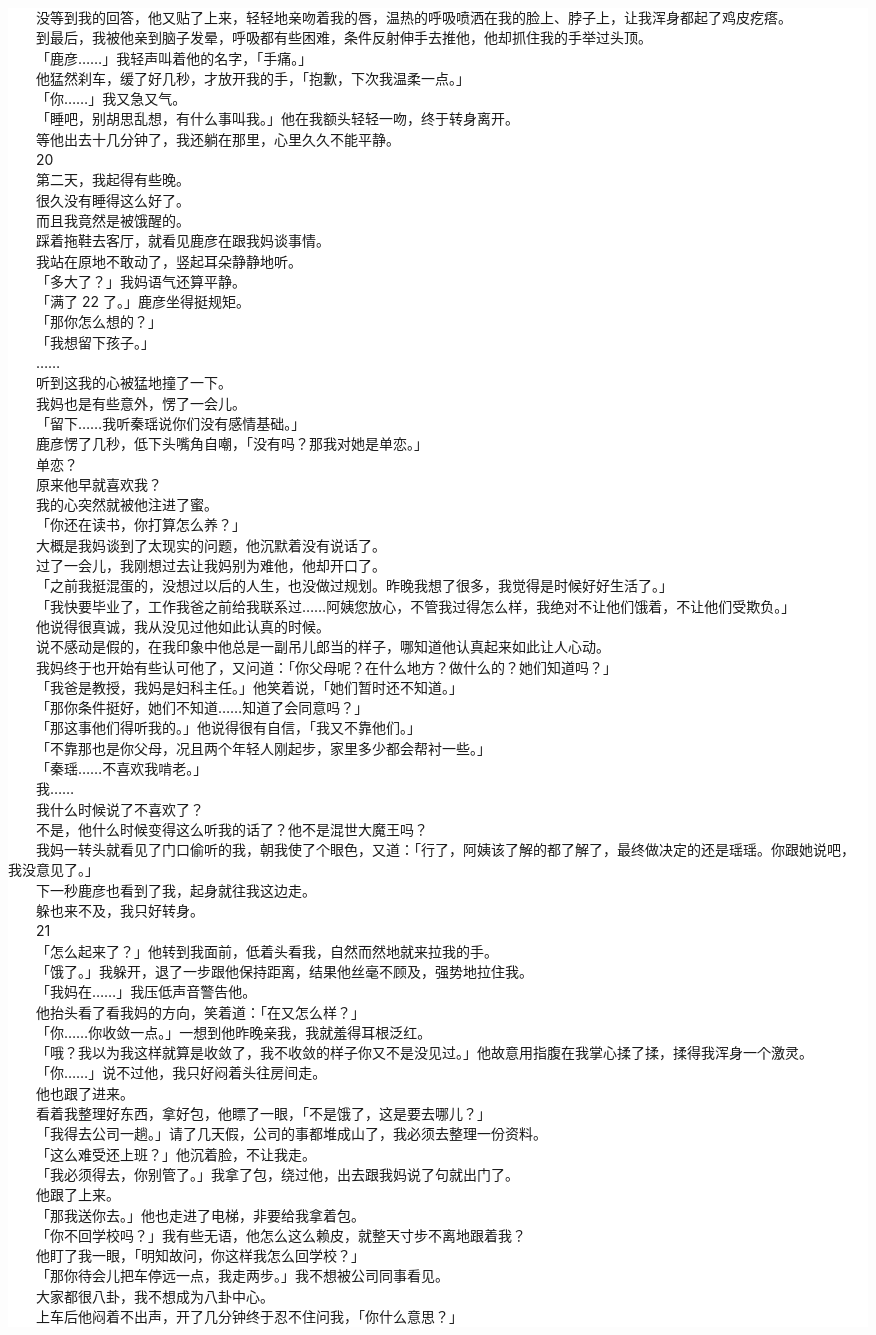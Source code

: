 &emsp;&emsp;没等到我的回答，他又贴了上来，轻轻地亲吻着我的唇，温热的呼吸喷洒在我的脸上、脖子上，让我浑身都起了鸡皮疙瘩。  
&emsp;&emsp;到最后，我被他亲到脑子发晕，呼吸都有些困难，条件反射伸手去推他，他却抓住我的手举过头顶。  
&emsp;&emsp;「鹿彦……」我轻声叫着他的名字，「手痛。」  
&emsp;&emsp;他猛然刹车，缓了好几秒，才放开我的手，「抱歉，下次我温柔一点。」  
&emsp;&emsp;「你……」我又急又气。  
&emsp;&emsp;「睡吧，别胡思乱想，有什么事叫我。」他在我额头轻轻一吻，终于转身离开。  
&emsp;&emsp;等他出去十几分钟了，我还躺在那里，心里久久不能平静。  
&emsp;&emsp;20  
&emsp;&emsp;第二天，我起得有些晚。  
&emsp;&emsp;很久没有睡得这么好了。  
&emsp;&emsp;而且我竟然是被饿醒的。  
&emsp;&emsp;踩着拖鞋去客厅，就看见鹿彦在跟我妈谈事情。  
&emsp;&emsp;我站在原地不敢动了，竖起耳朵静静地听。  
&emsp;&emsp;「多大了？」我妈语气还算平静。  
&emsp;&emsp;「满了 22 了。」鹿彦坐得挺规矩。  
&emsp;&emsp;「那你怎么想的？」  
&emsp;&emsp;「我想留下孩子。」  
&emsp;&emsp;……  
&emsp;&emsp;听到这我的心被猛地撞了一下。  
&emsp;&emsp;我妈也是有些意外，愣了一会儿。  
&emsp;&emsp;「留下……我听秦瑶说你们没有感情基础。」  
&emsp;&emsp;鹿彦愣了几秒，低下头嘴角自嘲，「没有吗？那我对她是单恋。」  
&emsp;&emsp;单恋？  
&emsp;&emsp;原来他早就喜欢我？  
&emsp;&emsp;我的心突然就被他注进了蜜。  
&emsp;&emsp;「你还在读书，你打算怎么养？」  
&emsp;&emsp;大概是我妈谈到了太现实的问题，他沉默着没有说话了。  
&emsp;&emsp;过了一会儿，我刚想过去让我妈别为难他，他却开口了。  
&emsp;&emsp;「之前我挺混蛋的，没想过以后的人生，也没做过规划。昨晚我想了很多，我觉得是时候好好生活了。」  
&emsp;&emsp;「我快要毕业了，工作我爸之前给我联系过……阿姨您放心，不管我过得怎么样，我绝对不让他们饿着，不让他们受欺负。」  
&emsp;&emsp;他说得很真诚，我从没见过他如此认真的时候。  
&emsp;&emsp;说不感动是假的，在我印象中他总是一副吊儿郎当的样子，哪知道他认真起来如此让人心动。  
&emsp;&emsp;我妈终于也开始有些认可他了，又问道：「你父母呢？在什么地方？做什么的？她们知道吗？」  
&emsp;&emsp;「我爸是教授，我妈是妇科主任。」他笑着说，「她们暂时还不知道。」  
&emsp;&emsp;「那你条件挺好，她们不知道……知道了会同意吗？」  
&emsp;&emsp;「那这事他们得听我的。」他说得很有自信，「我又不靠他们。」  
&emsp;&emsp;「不靠那也是你父母，况且两个年轻人刚起步，家里多少都会帮衬一些。」  
&emsp;&emsp;「秦瑶……不喜欢我啃老。」  
&emsp;&emsp;我……  
&emsp;&emsp;我什么时候说了不喜欢了？  
&emsp;&emsp;不是，他什么时候变得这么听我的话了？他不是混世大魔王吗？  
&emsp;&emsp;我妈一转头就看见了门口偷听的我，朝我使了个眼色，又道：「行了，阿姨该了解的都了解了，最终做决定的还是瑶瑶。你跟她说吧，我没意见了。」  
&emsp;&emsp;下一秒鹿彦也看到了我，起身就往我这边走。  
&emsp;&emsp;躲也来不及，我只好转身。  
&emsp;&emsp;21  
&emsp;&emsp;「怎么起来了？」他转到我面前，低着头看我，自然而然地就来拉我的手。  
&emsp;&emsp;「饿了。」我躲开，退了一步跟他保持距离，结果他丝毫不顾及，强势地拉住我。  
&emsp;&emsp;「我妈在……」我压低声音警告他。  
&emsp;&emsp;他抬头看了看我妈的方向，笑着道：「在又怎么样？」  
&emsp;&emsp;「你……你收敛一点。」一想到他昨晚亲我，我就羞得耳根泛红。  
&emsp;&emsp;「哦？我以为我这样就算是收敛了，我不收敛的样子你又不是没见过。」他故意用指腹在我掌心揉了揉，揉得我浑身一个激灵。  
&emsp;&emsp;「你……」说不过他，我只好闷着头往房间走。  
&emsp;&emsp;他也跟了进来。  
&emsp;&emsp;看着我整理好东西，拿好包，他瞟了一眼，「不是饿了，这是要去哪儿？」  
&emsp;&emsp;「我得去公司一趟。」请了几天假，公司的事都堆成山了，我必须去整理一份资料。  
&emsp;&emsp;「这么难受还上班？」他沉着脸，不让我走。  
&emsp;&emsp;「我必须得去，你别管了。」我拿了包，绕过他，出去跟我妈说了句就出门了。  
&emsp;&emsp;他跟了上来。  
&emsp;&emsp;「那我送你去。」他也走进了电梯，非要给我拿着包。  
&emsp;&emsp;「你不回学校吗？」我有些无语，他怎么这么赖皮，就整天寸步不离地跟着我？  
&emsp;&emsp;他盯了我一眼，「明知故问，你这样我怎么回学校？」  
&emsp;&emsp;「那你待会儿把车停远一点，我走两步。」我不想被公司同事看见。  
&emsp;&emsp;大家都很八卦，我不想成为八卦中心。  
&emsp;&emsp;上车后他闷着不出声，开了几分钟终于忍不住问我，「你什么意思？」  